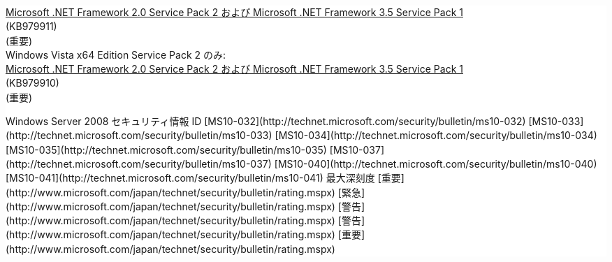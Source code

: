[Microsoft .NET Framework 2.0 Service Pack 2 および Microsoft .NET Framework 3.5 Service Pack 1](http://www.microsoft.com/downloads/details.aspx?displaylang=ja&familyid=818acb7e-f984-4793-9418-bb01ed8cfb68)  
(KB979911)  
(重要)  
Windows Vista x64 Edition Service Pack 2 のみ:  
[Microsoft .NET Framework 2.0 Service Pack 2 および Microsoft .NET Framework 3.5 Service Pack 1](http://www.microsoft.com/downloads/details.aspx?displaylang=ja&familyid=14c2fa85-f73e-4b62-84ca-d5ea7439aebb)  
(KB979910)  
(重要)
</td>
</tr>
<tr>
<th colspan="8">
Windows Server 2008
</th>
</tr>
<tr>
<td style="border:1px solid black;">
セキュリティ情報 ID
</td>
<td style="border:1px solid black;">
[MS10-032](http://technet.microsoft.com/security/bulletin/ms10-032)
</td>
<td style="border:1px solid black;">
[MS10-033](http://technet.microsoft.com/security/bulletin/ms10-033)
</td>
<td style="border:1px solid black;">
[MS10-034](http://technet.microsoft.com/security/bulletin/ms10-034)
</td>
<td style="border:1px solid black;">
[MS10-035](http://technet.microsoft.com/security/bulletin/ms10-035)
</td>
<td style="border:1px solid black;">
[MS10-037](http://technet.microsoft.com/security/bulletin/ms10-037)
</td>
<td style="border:1px solid black;">
[MS10-040](http://technet.microsoft.com/security/bulletin/ms10-040)
</td>
<td style="border:1px solid black;">
[MS10-041](http://technet.microsoft.com/security/bulletin/ms10-041)
</td>
</tr>
<tr class="alternateRow">
<td style="border:1px solid black;">
最大深刻度
</td>
<td style="border:1px solid black;">
[重要](http://www.microsoft.com/japan/technet/security/bulletin/rating.mspx)
</td>
<td style="border:1px solid black;">
[緊急](http://www.microsoft.com/japan/technet/security/bulletin/rating.mspx)
</td>
<td style="border:1px solid black;">
[警告](http://www.microsoft.com/japan/technet/security/bulletin/rating.mspx)
</td>
<td style="border:1px solid black;">
[警告](http://www.microsoft.com/japan/technet/security/bulletin/rating.mspx)
</td>
<td style="border:1px solid black;">
[重要](http://www.microsoft.com/japan/technet/security/bulletin/rating.mspx)
</td>
<td style="border:1px solid black;">